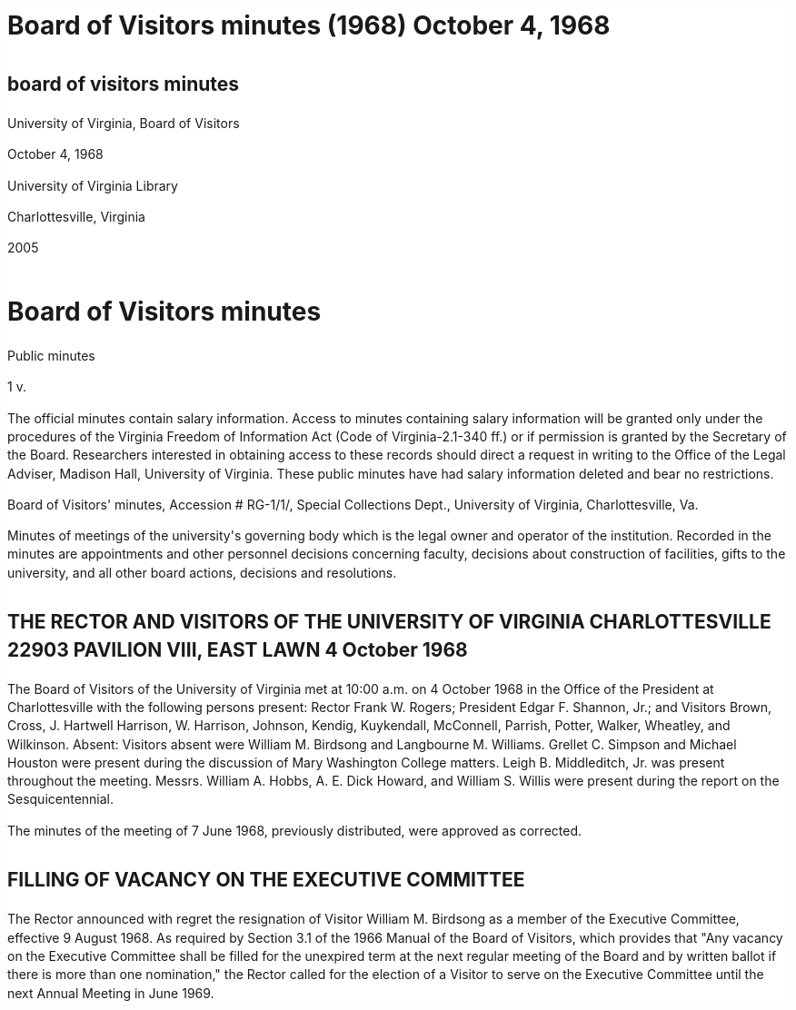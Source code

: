 Board of Visitors minutes (1968) October 4, 1968
================================================

board of visitors minutes
-------------------------

University of Virginia, Board of Visitors

October 4, 1968

University of Virginia Library

Charlottesville, Virginia

2005

Board of Visitors minutes
=========================

Public minutes

1 v.

The official minutes contain salary information. Access to minutes containing salary information will be granted only under the procedures of the Virginia Freedom of Information Act (Code of Virginia-2.1-340 ff.) or if permission is granted by the Secretary of the Board. Researchers interested in obtaining access to these records should direct a request in writing to the Office of the Legal Adviser, Madison Hall, University of Virginia. These public minutes have had salary information deleted and bear no restrictions.

Board of Visitors' minutes, Accession # RG-1/1/, Special Collections Dept., University of Virginia, Charlottesville, Va.

Minutes of meetings of the university's governing body which is the legal owner and operator of the institution. Recorded in the minutes are appointments and other personnel decisions concerning faculty, decisions about construction of facilities, gifts to the university, and all other board actions, decisions and resolutions.

THE RECTOR AND VISITORS OF THE UNIVERSITY OF VIRGINIA CHARLOTTESVILLE 22903 PAVILION VIII, EAST LAWN 4 October 1968
-------------------------------------------------------------------------------------------------------------------

The Board of Visitors of the University of Virginia met at 10:00 a.m. on 4 October 1968 in the Office of the President at Charlottesville with the following persons present: Rector Frank W. Rogers; President Edgar F. Shannon, Jr.; and Visitors Brown, Cross, J. Hartwell Harrison, W. Harrison, Johnson, Kendig, Kuykendall, McConnell, Parrish, Potter, Walker, Wheatley, and Wilkinson. Absent: Visitors absent were William M. Birdsong and Langbourne M. Williams. Grellet C. Simpson and Michael Houston were present during the discussion of Mary Washington College matters. Leigh B. Middleditch, Jr. was present throughout the meeting. Messrs. William A. Hobbs, A. E. Dick Howard, and William S. Willis were present during the report on the Sesquicentennial.

The minutes of the meeting of 7 June 1968, previously distributed, were approved as corrected.

FILLING OF VACANCY ON THE EXECUTIVE COMMITTEE
---------------------------------------------

The Rector announced with regret the resignation of Visitor William M. Birdsong as a member of the Executive Committee, effective 9 August 1968. As required by Section 3.1 of the 1966 Manual of the Board of Visitors, which provides that "Any vacancy on the Executive Committee shall be filled for the unexpired term at the next regular meeting of the Board and by written ballot if there is more than one nomination," the Rector called for the election of a Visitor to serve on the Executive Committee until the next Annual Meeting in June 1969.
